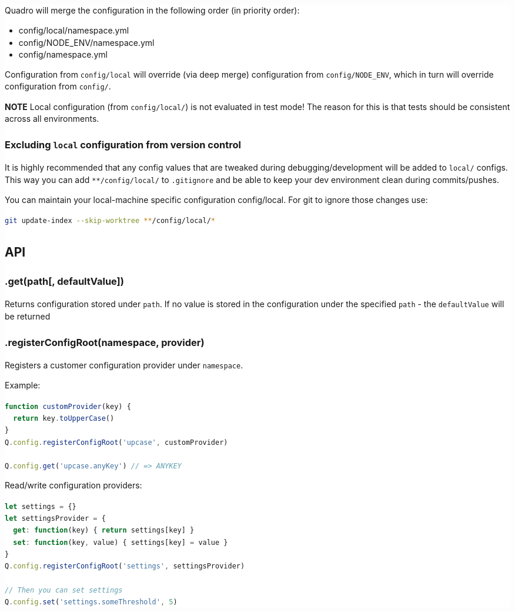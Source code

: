 Quadro will merge the configuration in the following order (in priority order):

- config/local/namespace.yml
- config/NODE_ENV/namespace.yml
- config/namespace.yml

Configuration from `config/local` will override (via deep merge) configuration from `config/NODE_ENV`, which in turn will override configuration from `config/`.

**NOTE** Local configuration (from `config/local/`) is not evaluated in test mode!
The reason for this is that tests should be consistent across all environments.

### Excluding `local` configuration from version control

It is highly recommended that any config values that are tweaked during debugging/development
will be added to `local/` configs. This way you can add `**/config/local/` to `.gitignore`
and be able to keep your dev environment clean during commits/pushes.

You can maintain your local-machine specific configuration config/local.
For git to ignore those changes use:

```sh
git update-index --skip-worktree **/config/local/*
```

## API

### .get(path[, defaultValue])

Returns configuration stored under `path`. If no value is stored in the configuration under the specified `path` - the `defaultValue` will be returned

### .registerConfigRoot(namespace, provider)

Registers a customer configuration provider under `namespace`.

Example:

```js
function customProvider(key) {
  return key.toUpperCase()
}
Q.config.registerConfigRoot('upcase', customProvider)

Q.config.get('upcase.anyKey') // => ANYKEY
```

Read/write configuration providers:

```js
let settings = {}
let settingsProvider = {
  get: function(key) { return settings[key] }
  set: function(key, value) { settings[key] = value }
}
Q.config.registerConfigRoot('settings', settingsProvider)

// Then you can set settings
Q.config.set('settings.someThreshold', 5)
```
